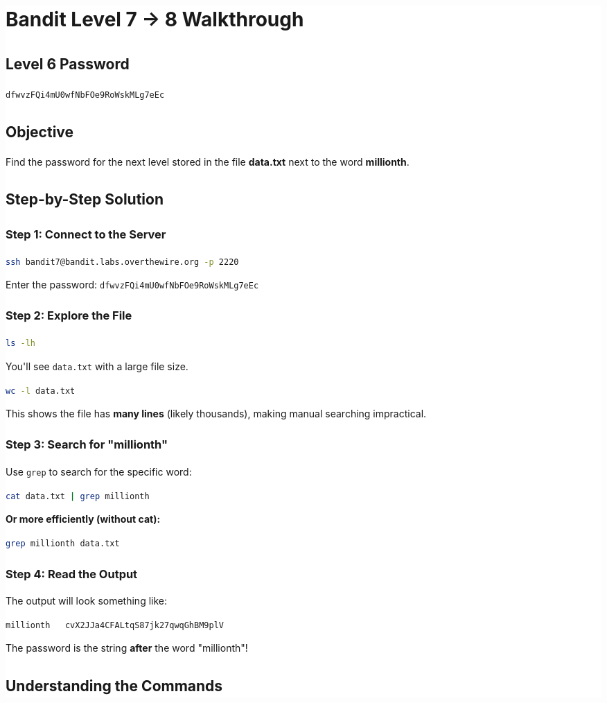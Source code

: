 # Bandit Level 7 → 8 Walkthrough

## Level 6 Password
```
dfwvzFQi4mU0wfNbFOe9RoWskMLg7eEc
```

## Objective
Find the password for the next level stored in the file **data.txt** next to the word **millionth**.

## Step-by-Step Solution

### Step 1: Connect to the Server
```bash
ssh bandit7@bandit.labs.overthewire.org -p 2220
```
Enter the password: `dfwvzFQi4mU0wfNbFOe9RoWskMLg7eEc`

### Step 2: Explore the File
```bash
ls -lh
```
You'll see `data.txt` with a large file size.

```bash
wc -l data.txt
```
This shows the file has **many lines** (likely thousands), making manual searching impractical.

### Step 3: Search for "millionth"
Use `grep` to search for the specific word:

```bash
cat data.txt | grep millionth
```

**Or more efficiently (without cat):**
```bash
grep millionth data.txt
```

### Step 4: Read the Output
The output will look something like:
```
millionth	cvX2JJa4CFALtqS87jk27qwqGhBM9plV
```

The password is the string **after** the word "millionth"!

## Understanding the Commands
